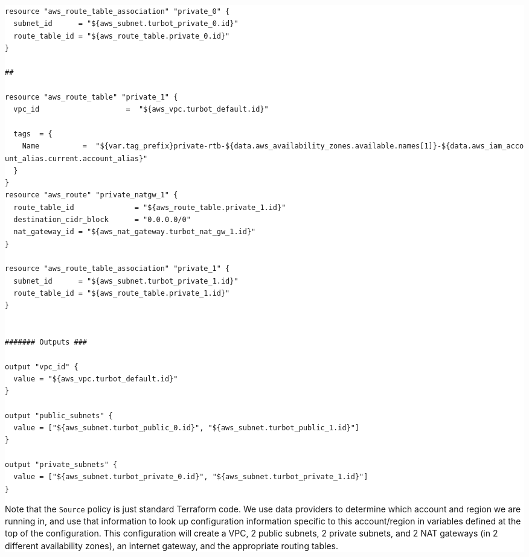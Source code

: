 ```hcl
resource "aws_route_table_association" "private_0" {
  subnet_id      = "${aws_subnet.turbot_private_0.id}"
  route_table_id = "${aws_route_table.private_0.id}"
}

##

resource "aws_route_table" "private_1" {
  vpc_id                    =  "${aws_vpc.turbot_default.id}"

  tags  = {
    Name          =  "${var.tag_prefix}private-rtb-${data.aws_availability_zones.available.names[1]}-${data.aws_iam_account_alias.current.account_alias}"
  }
}
resource "aws_route" "private_natgw_1" {
  route_table_id              = "${aws_route_table.private_1.id}"
  destination_cidr_block      = "0.0.0.0/0"
  nat_gateway_id = "${aws_nat_gateway.turbot_nat_gw_1.id}"
}

resource "aws_route_table_association" "private_1" {
  subnet_id      = "${aws_subnet.turbot_private_1.id}"
  route_table_id = "${aws_route_table.private_1.id}"
}


####### Outputs ###

output "vpc_id" {
  value = "${aws_vpc.turbot_default.id}"
}

output "public_subnets" {
  value = ["${aws_subnet.turbot_public_0.id}", "${aws_subnet.turbot_public_1.id}"]
}

output "private_subnets" {
  value = ["${aws_subnet.turbot_private_0.id}", "${aws_subnet.turbot_private_1.id}"]
}

```

Note that the `Source` policy is just standard Terraform code. We use data
providers to determine which account and region we are running in, and use that
information to look up configuration information specific to this account/region
in variables defined at the top of the configuration. This configuration will
create a VPC, 2 public subnets, 2 private subnets, and 2 NAT gateways (in 2
different availability zones), an internet gateway, and the appropriate routing
tables.
